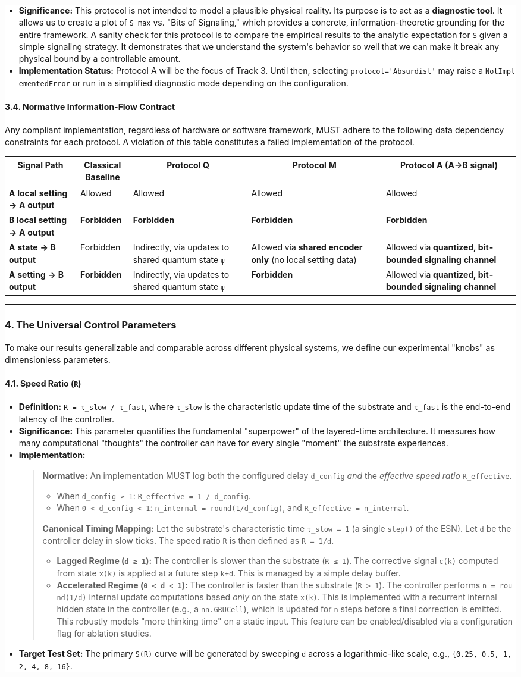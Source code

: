 *   **Significance:** This protocol is not intended to model a plausible physical reality. Its purpose is to act as a **diagnostic tool**. It allows us to create a plot of `S_max` vs. "Bits of Signaling," which provides a concrete, information-theoretic grounding for the entire framework. A sanity check for this protocol is to compare the empirical results to the analytic expectation for `S` given a simple signaling strategy. It demonstrates that we understand the system's behavior so well that we can make it break any physical bound by a controllable amount.
*   **Implementation Status:** Protocol A will be the focus of Track 3. Until then, selecting `protocol='Absurdist'` may raise a `NotImplementedError` or run in a simplified diagnostic mode depending on the configuration.

#### 3.4. Normative Information-Flow Contract

Any compliant implementation, regardless of hardware or software framework, MUST adhere to the following data dependency constraints for each protocol. A violation of this table constitutes a failed implementation of the protocol.

| Signal Path                | Classical Baseline | **Protocol Q**                                                        | **Protocol M**                                       | **Protocol A (A→B signal)**                           |
| -------------------------- | ------------------ | --------------------------------------------------------------------- | ---------------------------------------------------- | ----------------------------------------------------- |
| **A local setting → A output** | Allowed            | Allowed                                                               | Allowed                                              | Allowed                                               |
| **B local setting → A output** | **Forbidden**      | **Forbidden**                                                         | **Forbidden**                                        | **Forbidden**                                         |
| **A state → B output**         | Forbidden          | Indirectly, via updates to shared quantum state `ψ`                   | Allowed via **shared encoder only** (no local setting data) | Allowed via **quantized, bit-bounded signaling channel** |
| **A setting → B output**       | **Forbidden**      | Indirectly, via updates to shared quantum state `ψ`                   | **Forbidden**                                        | Allowed via **quantized, bit-bounded signaling channel** |


---

### **4. The Universal Control Parameters**

To make our results generalizable and comparable across different physical systems, we define our experimental "knobs" as dimensionless parameters.

#### **4.1. Speed Ratio (`R`)**
*   **Definition:** `R = τ_slow / τ_fast`, where `τ_slow` is the characteristic update time of the substrate and `τ_fast` is the end-to-end latency of the controller.
*   **Significance:** This parameter quantifies the fundamental "superpower" of the layered-time architecture. It measures how many computational "thoughts" the controller can have for every single "moment" the substrate experiences.
*   **Implementation:**
    > **Normative:** An implementation MUST log both the configured delay `d_config` *and* the *effective speed ratio* `R_effective`.
    > *   When `d_config ≥ 1`: `R_effective = 1 / d_config`.
    > *   When `0 < d_config < 1`: `n_internal = round(1/d_config)`, and `R_effective = n_internal`.
    >
    > **Canonical Timing Mapping:** Let the substrate's characteristic time `τ_slow = 1` (a single `step()` of the ESN). Let `d` be the controller delay in slow ticks. The speed ratio `R` is then defined as `R = 1/d`.
    > *   **Lagged Regime (`d ≥ 1`):** The controller is slower than the substrate (`R ≤ 1`). The corrective signal `c(k)` computed from state `x(k)` is applied at a future step `k+d`. This is managed by a simple delay buffer.
    > *   **Accelerated Regime (`0 < d < 1`):** The controller is faster than the substrate (`R > 1`). The controller performs `n = round(1/d)` internal update computations based *only* on the state `x(k)`. This is implemented with a recurrent internal hidden state in the controller (e.g., a `nn.GRUCell`), which is updated for `n` steps before a final correction is emitted. This robustly models "more thinking time" on a static input. This feature can be enabled/disabled via a configuration flag for ablation studies.
*   **Target Test Set:** The primary `S(R)` curve will be generated by sweeping `d` across a logarithmic-like scale, e.g., `{0.25, 0.5, 1, 2, 4, 8, 16}`.
